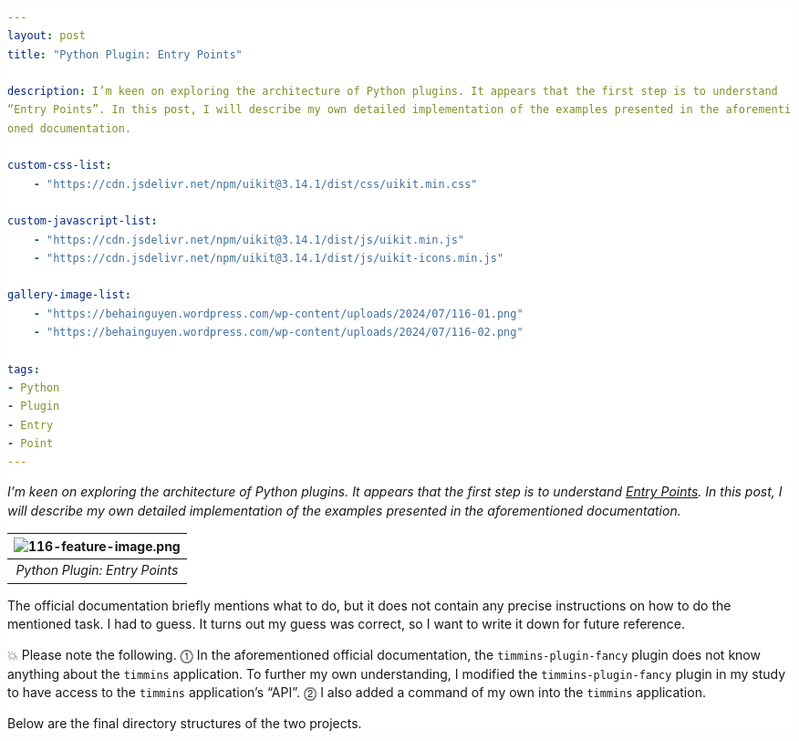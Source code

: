 ```yaml
---
layout: post
title: "Python Plugin: Entry Points"

description: I’m keen on exploring the architecture of Python plugins. It appears that the first step is to understand “Entry Points”. In this post, I will describe my own detailed implementation of the examples presented in the aforementioned documentation. 

custom-css-list:
    - "https://cdn.jsdelivr.net/npm/uikit@3.14.1/dist/css/uikit.min.css"

custom-javascript-list:
    - "https://cdn.jsdelivr.net/npm/uikit@3.14.1/dist/js/uikit.min.js"
    - "https://cdn.jsdelivr.net/npm/uikit@3.14.1/dist/js/uikit-icons.min.js"

gallery-image-list:
    - "https://behainguyen.wordpress.com/wp-content/uploads/2024/07/116-01.png"
    - "https://behainguyen.wordpress.com/wp-content/uploads/2024/07/116-02.png"

tags:
- Python
- Plugin
- Entry
- Point
---
```


<em>
I’m keen on exploring the architecture of Python plugins. It appears that the first step is to understand <a href="https://setuptools.pypa.io/en/latest/userguide/entry_point.html" title="Entry Points" target="_blank">Entry Points</a>. In this post, I will describe my own detailed implementation of the examples presented in the aforementioned documentation.
</em>

| ![116-feature-image.png](https://behainguyen.wordpress.com/wp-content/uploads/2024/07/116-feature-image.png) |
|:--:|
| *Python Plugin: Entry Points* |

The official documentation briefly mentions what to do, but it does not 
contain any precise instructions on how to do the mentioned task.
I had to guess. It turns out my guess was correct, so I want to write it 
down for future reference.

💥 Please note the following. ⓵ In the aforementioned official documentation, 
the <code>timmins-plugin-fancy</code> plugin does not know anything about 
the <code>timmins</code> application. To further my own understanding, I modified 
the <code>timmins-plugin-fancy</code> plugin in my study to have access to the 
<code>timmins</code> application’s “API”. ⓶ I also added a command of 
my own into the <code>timmins</code> application.

Below are the final directory structures of the two projects.
